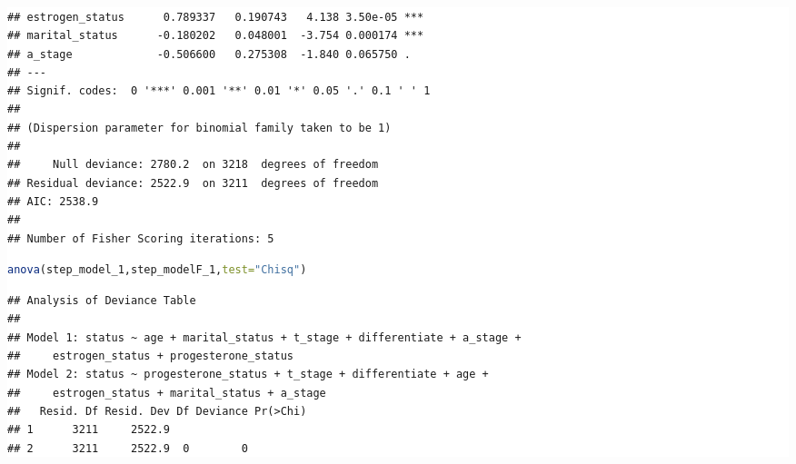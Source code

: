     ## estrogen_status      0.789337   0.190743   4.138 3.50e-05 ***
    ## marital_status      -0.180202   0.048001  -3.754 0.000174 ***
    ## a_stage             -0.506600   0.275308  -1.840 0.065750 .  
    ## ---
    ## Signif. codes:  0 '***' 0.001 '**' 0.01 '*' 0.05 '.' 0.1 ' ' 1
    ## 
    ## (Dispersion parameter for binomial family taken to be 1)
    ## 
    ##     Null deviance: 2780.2  on 3218  degrees of freedom
    ## Residual deviance: 2522.9  on 3211  degrees of freedom
    ## AIC: 2538.9
    ## 
    ## Number of Fisher Scoring iterations: 5

``` r
anova(step_model_1,step_modelF_1,test="Chisq")
```

    ## Analysis of Deviance Table
    ## 
    ## Model 1: status ~ age + marital_status + t_stage + differentiate + a_stage + 
    ##     estrogen_status + progesterone_status
    ## Model 2: status ~ progesterone_status + t_stage + differentiate + age + 
    ##     estrogen_status + marital_status + a_stage
    ##   Resid. Df Resid. Dev Df Deviance Pr(>Chi)
    ## 1      3211     2522.9                     
    ## 2      3211     2522.9  0        0
